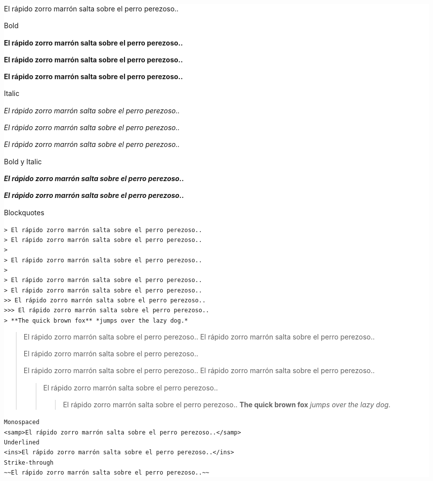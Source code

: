 El rápido zorro marrón salta sobre el perro perezoso..

Bold

**El rápido zorro marrón salta sobre el perro perezoso..**

__El rápido zorro marrón salta sobre el perro perezoso..__

<strong>El rápido zorro marrón salta sobre el perro perezoso..</strong>


Italic

*El rápido zorro marrón salta sobre el perro perezoso..*

_El rápido zorro marrón salta sobre el perro perezoso.._

<em>El rápido zorro marrón salta sobre el perro perezoso..</em>

Bold y Italic

**_El rápido zorro marrón salta sobre el perro perezoso.._**

<strong><em>El rápido zorro marrón salta sobre el perro perezoso..</em></strong>

Blockquotes

```
> El rápido zorro marrón salta sobre el perro perezoso..
> El rápido zorro marrón salta sobre el perro perezoso..
> 
> El rápido zorro marrón salta sobre el perro perezoso..
> 
> El rápido zorro marrón salta sobre el perro perezoso..
> El rápido zorro marrón salta sobre el perro perezoso..
>> El rápido zorro marrón salta sobre el perro perezoso..
>>> El rápido zorro marrón salta sobre el perro perezoso..
> **The quick brown fox** *jumps over the lazy dog.*
```

> El rápido zorro marrón salta sobre el perro perezoso..
> El rápido zorro marrón salta sobre el perro perezoso..
> 
> El rápido zorro marrón salta sobre el perro perezoso..
> 
> El rápido zorro marrón salta sobre el perro perezoso..
> El rápido zorro marrón salta sobre el perro perezoso..
>> El rápido zorro marrón salta sobre el perro perezoso..
>>> El rápido zorro marrón salta sobre el perro perezoso..
> **The quick brown fox** *jumps over the lazy dog.*
```
Monospaced
<samp>El rápido zorro marrón salta sobre el perro perezoso..</samp>
Underlined
<ins>El rápido zorro marrón salta sobre el perro perezoso..</ins>
Strike-through
~~El rápido zorro marrón salta sobre el perro perezoso..~~
```
